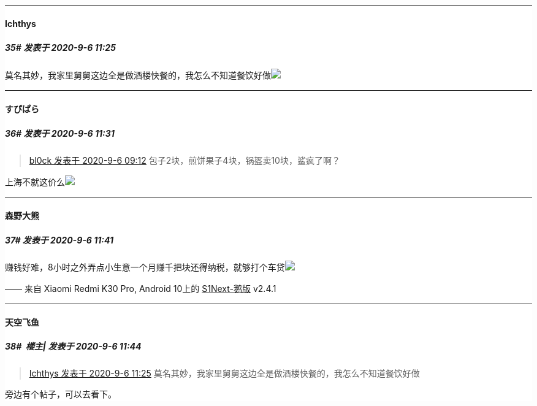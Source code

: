 


*****

####  Ichthys  
##### 35#       发表于 2020-9-6 11:25




莫名其妙，我家里舅舅这边全是做酒楼快餐的，我怎么不知道餐饮好做<img src="https://static.saraba1st.com/image/smiley/face2017/020.png" referrerpolicy="no-referrer">







*****

####  すぴぱら  
##### 36#       发表于 2020-9-6 11:31



<blockquote><a href="httphttps://bbs.saraba1st.com/2b/forum.php?mod=redirect&amp;goto=findpost&amp;pid=48653966&amp;ptid=1958430" target="_blank">bl0ck 发表于 2020-9-6 09:12</a>
包子2块，煎饼果子4块，锅盔卖10块，鲨疯了啊？</blockquote>
上海不就这价么<img src="https://static.saraba1st.com/image/smiley/face2017/053.png" referrerpolicy="no-referrer"> 







*****

####  森野大熊  
##### 37#       发表于 2020-9-6 11:41




赚钱好难，8小时之外弄点小生意一个月赚千把块还得纳税，就够打个车贷<img src="https://static.saraba1st.com/image/smiley/face2017/001.png" referrerpolicy="no-referrer">

—— 来自 Xiaomi Redmi K30 Pro, Android 10上的 [S1Next-鹅版](https://github.com/ykrank/S1-Next/releases) v2.4.1







*****

####  天空飞鱼  
##### 38#         楼主| 发表于 2020-9-6 11:44



<blockquote><a href="httphttps://bbs.saraba1st.com/2b/forum.php?mod=redirect&amp;goto=findpost&amp;pid=48654801&amp;ptid=1958430" target="_blank">Ichthys 发表于 2020-9-6 11:25</a>
莫名其妙，我家里舅舅这边全是做酒楼快餐的，我怎么不知道餐饮好做</blockquote>
旁边有个帖子，可以去看下。
